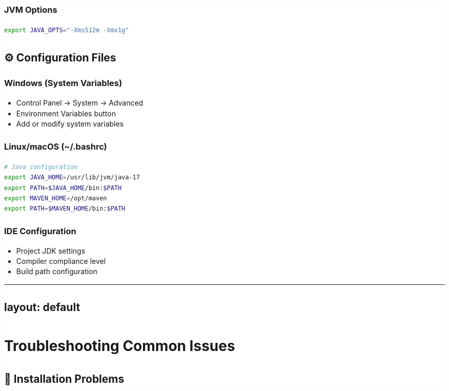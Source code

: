 ### **JVM Options**
```bash
export JAVA_OPTS="-Xms512m -Xmx1g"
```

</v-clicks>

</div>

<div>

## ⚙️ Configuration Files

<v-clicks>

### **Windows (System Variables)**
- Control Panel → System → Advanced
- Environment Variables button
- Add or modify system variables

### **Linux/macOS (~/.bashrc)**
```bash
# Java configuration
export JAVA_HOME=/usr/lib/jvm/java-17
export PATH=$JAVA_HOME/bin:$PATH
export MAVEN_HOME=/opt/maven
export PATH=$MAVEN_HOME/bin:$PATH
```

### **IDE Configuration**
- Project JDK settings
- Compiler compliance level
- Build path configuration

</v-clicks>

</div>

</div>

---
layout: default
---

# Troubleshooting Common Issues

<div class="grid grid-cols-2 gap-6">

<div>

## 🚨 Installation Problems

<v-clicks>
